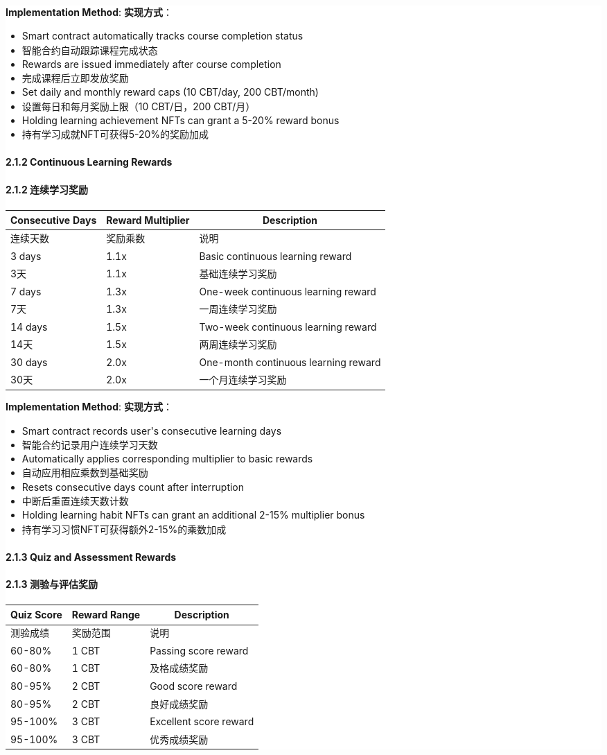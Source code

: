 **Implementation Method**:
**实现方式**：
- Smart contract automatically tracks course completion status
- 智能合约自动跟踪课程完成状态
- Rewards are issued immediately after course completion
- 完成课程后立即发放奖励
- Set daily and monthly reward caps (10 CBT/day, 200 CBT/month)
- 设置每日和每月奖励上限（10 CBT/日，200 CBT/月）
- Holding learning achievement NFTs can grant a 5-20% reward bonus
- 持有学习成就NFT可获得5-20%的奖励加成

#### 2.1.2 Continuous Learning Rewards
#### 2.1.2 连续学习奖励

| Consecutive Days | Reward Multiplier | Description |
|------------------|-------------------|-------------|
| 连续天数         | 奖励乘数          | 说明        |
| 3 days | 1.1x | Basic continuous learning reward |
| 3天              | 1.1x              | 基础连续学习奖励 |
| 7 days | 1.3x | One-week continuous learning reward |
| 7天              | 1.3x              | 一周连续学习奖励 |
| 14 days | 1.5x | Two-week continuous learning reward |
| 14天             | 1.5x              | 两周连续学习奖励 |
| 30 days | 2.0x | One-month continuous learning reward |
| 30天             | 2.0x              | 一个月连续学习奖励 |

**Implementation Method**:
**实现方式**：
- Smart contract records user's consecutive learning days
- 智能合约记录用户连续学习天数
- Automatically applies corresponding multiplier to basic rewards
- 自动应用相应乘数到基础奖励
- Resets consecutive days count after interruption
- 中断后重置连续天数计数
- Holding learning habit NFTs can grant an additional 2-15% multiplier bonus
- 持有学习习惯NFT可获得额外2-15%的乘数加成

#### 2.1.3 Quiz and Assessment Rewards
#### 2.1.3 测验与评估奖励

| Quiz Score | Reward Range | Description |
|------------|--------------|-------------|
| 测验成绩   | 奖励范围     | 说明        |
| 60-80% | 1 CBT | Passing score reward |
| 60-80%     | 1 CBT        | 及格成绩奖励 |
| 80-95% | 2 CBT | Good score reward |
| 80-95%     | 2 CBT        | 良好成绩奖励 |
| 95-100% | 3 CBT | Excellent score reward |
| 95-100%    | 3 CBT        | 优秀成绩奖励 |
